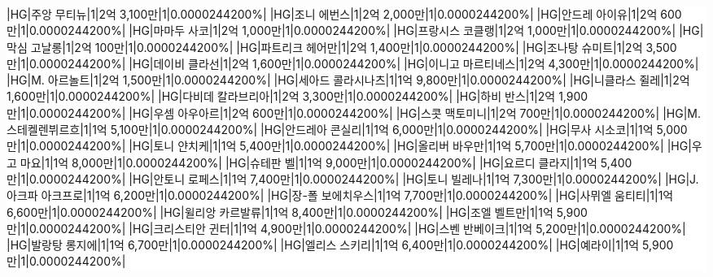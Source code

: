 |HG|주앙 무티뉴|1|2억 3,100만|1|0.0000244200%|
|HG|조니 에번스|1|2억 2,000만|1|0.0000244200%|
|HG|안드레 아이유|1|2억 600만|1|0.0000244200%|
|HG|마마두 사코|1|2억 1,000만|1|0.0000244200%|
|HG|프랑시스 코클랭|1|2억 1,000만|1|0.0000244200%|
|HG|막심 고날롱|1|2억 100만|1|0.0000244200%|
|HG|파트리크 헤어만|1|2억 1,400만|1|0.0000244200%|
|HG|조나탕 슈미트|1|2억 3,500만|1|0.0000244200%|
|HG|데이비 클라선|1|2억 1,600만|1|0.0000244200%|
|HG|이니고 마르티네스|1|2억 4,300만|1|0.0000244200%|
|HG|M. 아르놀트|1|2억 1,500만|1|0.0000244200%|
|HG|세아드 콜라시나츠|1|1억 9,800만|1|0.0000244200%|
|HG|니클라스 쥘레|1|2억 1,600만|1|0.0000244200%|
|HG|다비데 칼라브리아|1|2억 3,300만|1|0.0000244200%|
|HG|하비 반스|1|2억 1,900만|1|0.0000244200%|
|HG|우셈 아우아르|1|2억 600만|1|0.0000244200%|
|HG|스콧 맥토미니|1|2억 700만|1|0.0000244200%|
|HG|M. 스테켈렌뷔르흐|1|1억 5,100만|1|0.0000244200%|
|HG|안드레아 콘실리|1|1억 6,000만|1|0.0000244200%|
|HG|무사 시소코|1|1억 5,000만|1|0.0000244200%|
|HG|토니 얀치케|1|1억 5,400만|1|0.0000244200%|
|HG|올리버 바우만|1|1억 5,700만|1|0.0000244200%|
|HG|우고 마요|1|1억 8,000만|1|0.0000244200%|
|HG|슈테판 벨|1|1억 9,000만|1|0.0000244200%|
|HG|요르디 클라지|1|1억 5,400만|1|0.0000244200%|
|HG|안토니 로페스|1|1억 7,400만|1|0.0000244200%|
|HG|토니 빌레나|1|1억 7,300만|1|0.0000244200%|
|HG|J. 아크파 아크프로|1|1억 6,200만|1|0.0000244200%|
|HG|장-폴 보에치우스|1|1억 7,700만|1|0.0000244200%|
|HG|사뮈엘 움티티|1|1억 6,600만|1|0.0000244200%|
|HG|윌리앙 카르발류|1|1억 8,400만|1|0.0000244200%|
|HG|조엘 벨트만|1|1억 5,900만|1|0.0000244200%|
|HG|크리스티안 귄터|1|1억 4,900만|1|0.0000244200%|
|HG|스벤 반베이크|1|1억 5,200만|1|0.0000244200%|
|HG|발랑탕 롱지에|1|1억 6,700만|1|0.0000244200%|
|HG|엘리스 스키리|1|1억 6,400만|1|0.0000244200%|
|HG|예라이|1|1억 5,900만|1|0.0000244200%|